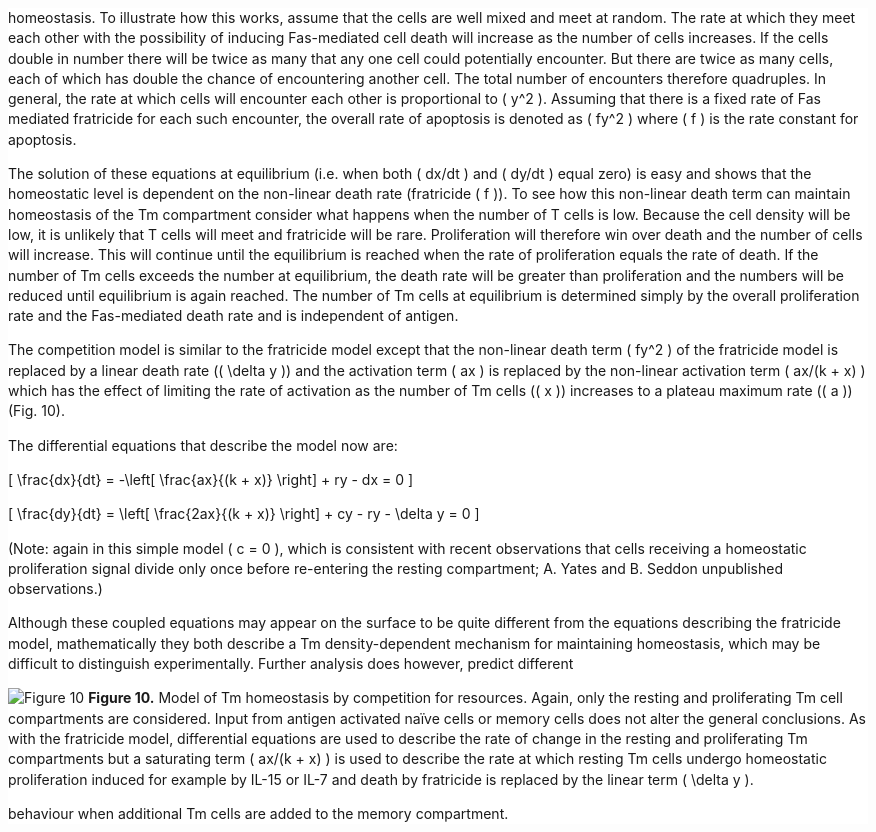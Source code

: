 homeostasis. To illustrate how this works, assume that the cells are well mixed and meet at random. The rate at which they meet each other with the possibility of inducing Fas-mediated cell death will increase as the number of cells increases. If the cells double in number there will be twice as many that any one cell could potentially encounter. But there are twice as many cells, each of which has double the chance of encountering another cell. The total number of encounters therefore quadruples. In general, the rate at which cells will encounter each other is proportional to \( y^2 \). Assuming that there is a fixed rate of Fas mediated fratricide for each such encounter, the overall rate of apoptosis is denoted as \( fy^2 \) where \( f \) is the rate constant for apoptosis.

The solution of these equations at equilibrium (i.e. when both \( dx/dt \) and \( dy/dt \) equal zero) is easy and shows that the homeostatic level is dependent on the non-linear death rate (fratricide \( f \)). To see how this non-linear death term can maintain homeostasis of the Tm compartment consider what happens when the number of T cells is low. Because the cell density will be low, it is unlikely that T cells will meet and fratricide will be rare. Proliferation will therefore win over death and the number of cells will increase. This will continue until the equilibrium is reached when the rate of proliferation equals the rate of death. If the number of Tm cells exceeds the number at equilibrium, the death rate will be greater than proliferation and the numbers will be reduced until equilibrium is again reached. The number of Tm cells at equilibrium is determined simply by the overall proliferation rate and the Fas-mediated death rate and is independent of antigen.

The competition model is similar to the fratricide model except that the non-linear death term \( fy^2 \) of the fratricide model is replaced by a linear death rate (\( \delta y \)) and the activation term \( ax \) is replaced by the non-linear activation term \( ax/(k + x) \) which has the effect of limiting the rate of activation as the number of Tm cells (\( x \)) increases to a plateau maximum rate (\( a \)) (Fig. 10).

The differential equations that describe the model now are:

\[
\frac{dx}{dt} = -\left[ \frac{ax}{(k + x)} \right] + ry - dx = 0
\]

\[
\frac{dy}{dt} = \left[ \frac{2ax}{(k + x)} \right] + cy - ry - \delta y = 0
\]

(Note: again in this simple model \( c = 0 \), which is consistent with recent observations that cells receiving a homeostatic proliferation signal divide only once before re-entering the resting compartment; A. Yates and B. Seddon unpublished observations.)

Although these coupled equations may appear on the surface to be quite different from the equations describing the fratricide model, mathematically they both describe a Tm density-dependent mechanism for maintaining homeostasis, which may be difficult to distinguish experimentally. Further analysis does however, predict different

![Figure 10](#fig10)
**Figure 10.** Model of Tm homeostasis by competition for resources. Again, only the resting and proliferating Tm cell compartments are considered. Input from antigen activated naïve cells or memory cells does not alter the general conclusions. As with the fratricide model, differential equations are used to describe the rate of change in the resting and proliferating Tm compartments but a saturating term \( ax/(k + x) \) is used to describe the rate at which resting Tm cells undergo homeostatic proliferation induced for example by IL-15 or IL-7 and death by fratricide is replaced by the linear term \( \delta y \).

behaviour when additional Tm cells are added to the memory compartment.
